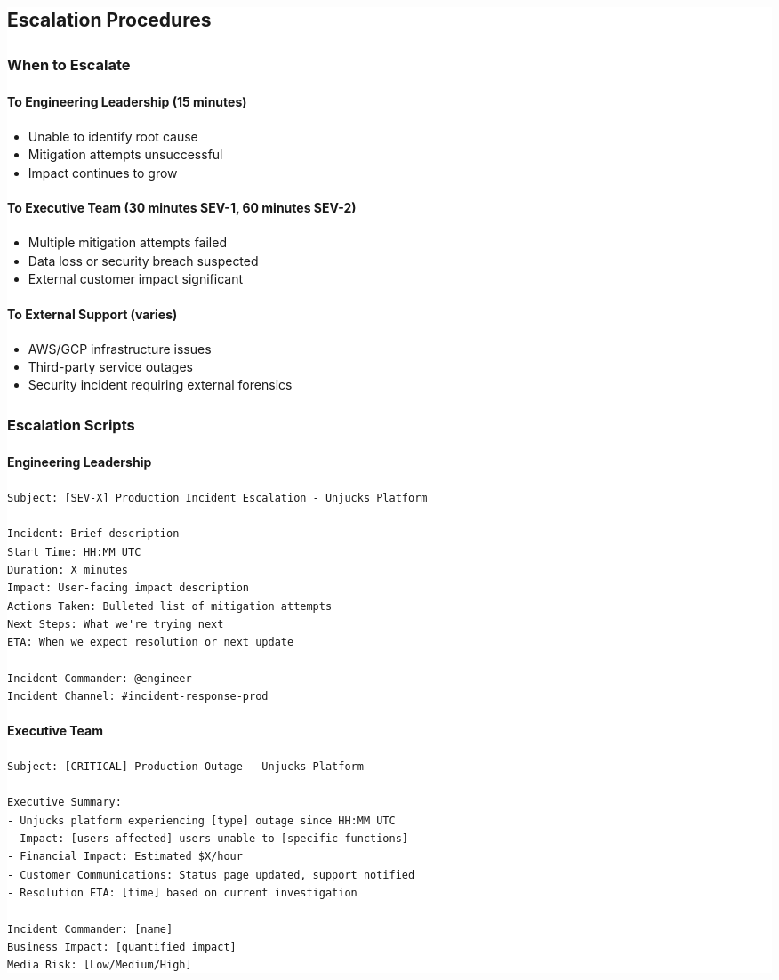 ## Escalation Procedures

### When to Escalate

#### To Engineering Leadership (15 minutes)
- Unable to identify root cause
- Mitigation attempts unsuccessful
- Impact continues to grow

#### To Executive Team (30 minutes SEV-1, 60 minutes SEV-2)
- Multiple mitigation attempts failed
- Data loss or security breach suspected
- External customer impact significant

#### To External Support (varies)
- AWS/GCP infrastructure issues
- Third-party service outages
- Security incident requiring external forensics

### Escalation Scripts

#### Engineering Leadership
```
Subject: [SEV-X] Production Incident Escalation - Unjucks Platform

Incident: Brief description
Start Time: HH:MM UTC
Duration: X minutes
Impact: User-facing impact description
Actions Taken: Bulleted list of mitigation attempts
Next Steps: What we're trying next
ETA: When we expect resolution or next update

Incident Commander: @engineer
Incident Channel: #incident-response-prod
```

#### Executive Team
```
Subject: [CRITICAL] Production Outage - Unjucks Platform

Executive Summary:
- Unjucks platform experiencing [type] outage since HH:MM UTC
- Impact: [users affected] users unable to [specific functions]
- Financial Impact: Estimated $X/hour
- Customer Communications: Status page updated, support notified
- Resolution ETA: [time] based on current investigation

Incident Commander: [name]
Business Impact: [quantified impact]
Media Risk: [Low/Medium/High]
```

